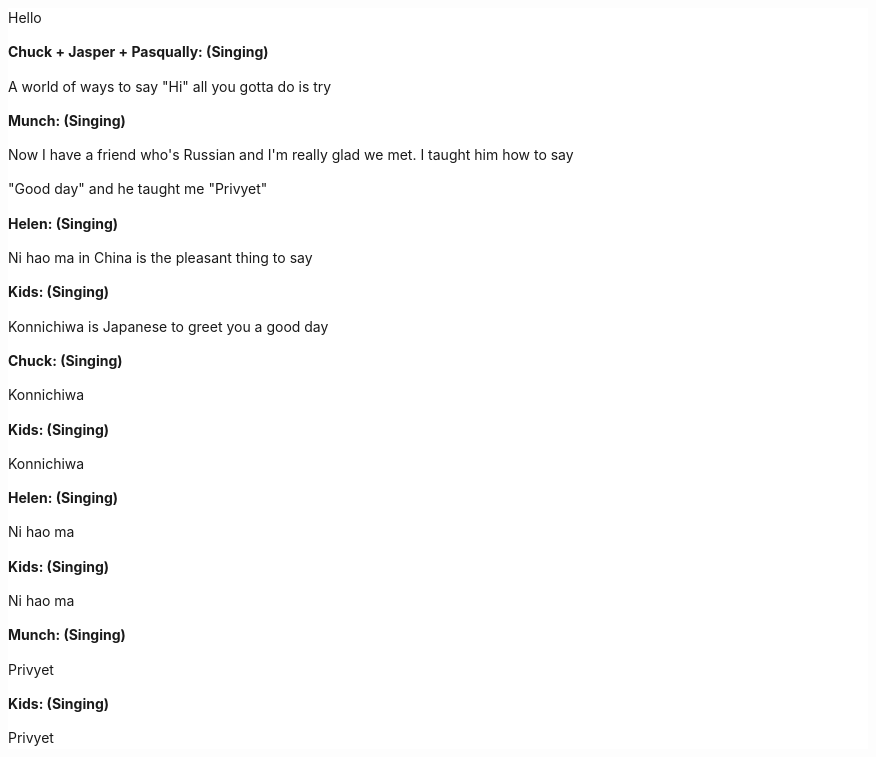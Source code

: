 
Hello



**Chuck + Jasper + Pasqually: (Singing)**


A world of ways to say "Hi" all you gotta do is try



**Munch: (Singing)**


Now I have a friend who's Russian and I'm really glad we met. I taught him how to say

"Good day" and he taught me "Privyet"



**Helen: (Singing)**


Ni hao ma in China is the pleasant thing to say



**Kids: (Singing)**


Konnichiwa is Japanese to greet you a good day



**Chuck: (Singing)**


Konnichiwa



**Kids: (Singing)**


Konnichiwa



**Helen: (Singing)**


Ni hao ma



**Kids: (Singing)**


Ni hao ma



**Munch: (Singing)**


Privyet



**Kids: (Singing)**


Privyet
